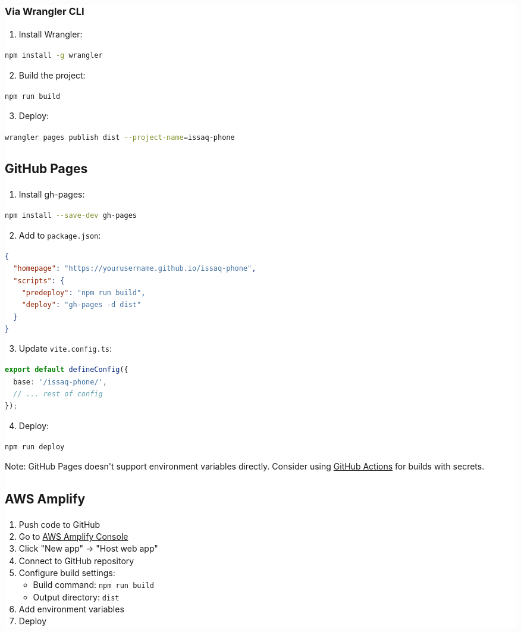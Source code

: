 ### Via Wrangler CLI

1. Install Wrangler:
```bash
npm install -g wrangler
```

2. Build the project:
```bash
npm run build
```

3. Deploy:
```bash
wrangler pages publish dist --project-name=issaq-phone
```

## GitHub Pages

1. Install gh-pages:
```bash
npm install --save-dev gh-pages
```

2. Add to `package.json`:
```json
{
  "homepage": "https://yourusername.github.io/issaq-phone",
  "scripts": {
    "predeploy": "npm run build",
    "deploy": "gh-pages -d dist"
  }
}
```

3. Update `vite.config.ts`:
```typescript
export default defineConfig({
  base: '/issaq-phone/',
  // ... rest of config
});
```

4. Deploy:
```bash
npm run deploy
```

Note: GitHub Pages doesn't support environment variables directly. Consider using [GitHub Actions](https://docs.github.com/en/actions) for builds with secrets.

## AWS Amplify

1. Push code to GitHub
2. Go to [AWS Amplify Console](https://console.aws.amazon.com/amplify)
3. Click "New app" → "Host web app"
4. Connect to GitHub repository
5. Configure build settings:
   - Build command: `npm run build`
   - Output directory: `dist`
6. Add environment variables
7. Deploy
